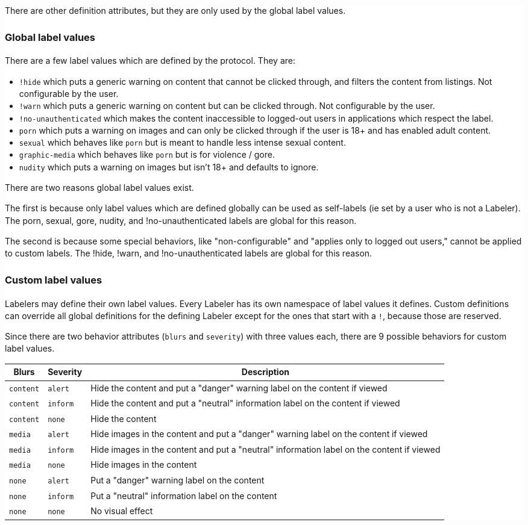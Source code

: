 There are other definition attributes, but they are only used by the global label values.

### Global label values

There are a few label values which are defined by the protocol. They are:

- `!hide` which puts a generic warning on content that cannot be clicked through, and filters the content from listings. Not configurable by the user.
- `!warn` which puts a generic warning on content but can be clicked through. Not configurable by the user.
- `!no-unauthenticated` which makes the content inaccessible to logged-out users in applications which respect the label.
- `porn` which puts a warning on images and can only be clicked through if the user is 18+ and has enabled adult content.
- `sexual` which behaves like `porn` but is meant to handle less intense sexual content.
- `graphic-media` which behaves like `porn` but is for violence / gore.
- `nudity` which puts a warning on images but isn’t 18+ and defaults to ignore.

There are two reasons global label values exist.

The first is because only label values which are defined globally can be used as self-labels (ie set by a user who is not a Labeler). The porn, sexual, gore, nudity, and !no-unauthenticated labels are global for this reason.

The second is because some special behaviors, like "non-configurable" and "applies only to logged out users," cannot be applied to custom labels. The !hide, !warn, and !no-unauthenticated labels are global for this reason.

### Custom label values

Labelers may define their own label values. Every Labeler has its own namespace of label values it defines. Custom definitions can override all global definitions for the defining Labeler except for the ones that start with a `!`, because those are reserved.

Since there are two behavior attributes (`blurs` and `severity`) with three values each, there are 9 possible behaviors for custom label values.

|Blurs|Severity|Description|
|-|-|-|
|`content`|`alert`|Hide the content and put a "danger" warning label on the content if viewed|
|`content`|`inform`|Hide the content and put a "neutral" information label on the content if viewed|
|`content`|`none`|Hide the content|
|`media`|`alert`|Hide images in the content and put a "danger" warning label on the content if viewed|
|`media`|`inform`|Hide images in the content and put a "neutral" information label on the content if viewed|
|`media`|`none`|Hide images in the content|
|`none`|`alert`|Put a "danger" warning label on the content|
|`none`|`inform`|Put a "neutral" information label on the content|
|`none`|`none`|No visual effect|
